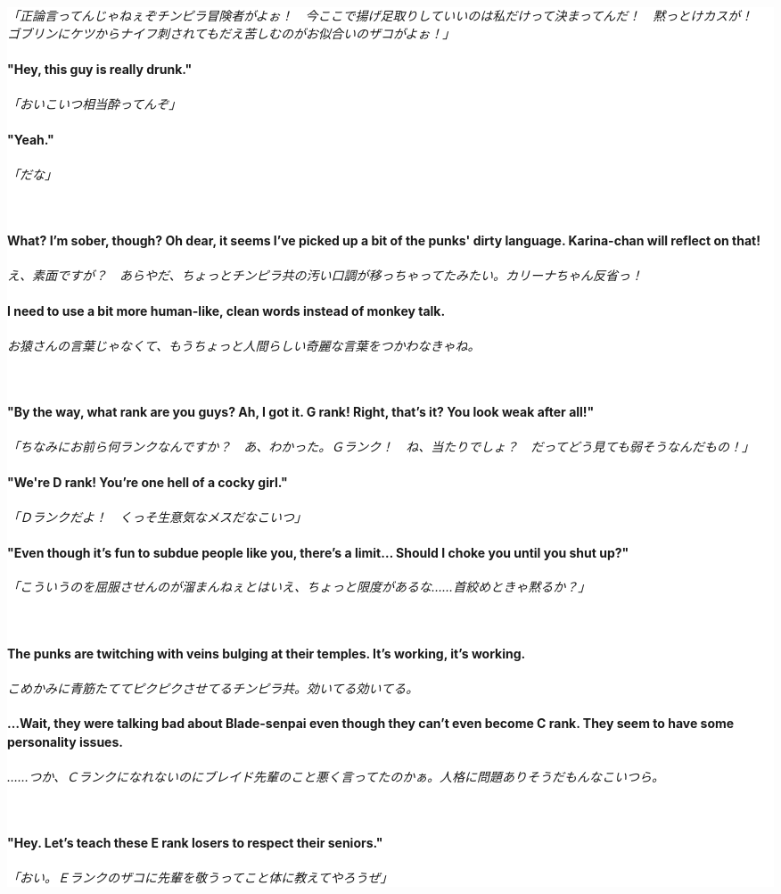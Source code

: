 *「正論言ってんじゃねぇぞチンピラ冒険者がよぉ！　今ここで揚げ足取りしていいのは私だけって決まってんだ！　黙っとけカスが！　ゴブリンにケツからナイフ刺されてもだえ苦しむのがお似合いのザコがよぉ！」*

#### "Hey, this guy is really drunk."

*「おいこいつ相当酔ってんぞ」*

#### "Yeah."

*「だな」*

&nbsp;

#### What? I’m sober, though? Oh dear, it seems I’ve picked up a bit of the punks' dirty language. Karina-chan will reflect on that!

*え、素面ですが？　あらやだ、ちょっとチンピラ共の汚い口調が移っちゃってたみたい。カリーナちゃん反省っ！*

#### I need to use a bit more human-like, clean words instead of monkey talk.

*お猿さんの言葉じゃなくて、もうちょっと人間らしい奇麗な言葉をつかわなきゃね。*

&nbsp;

#### "By the way, what rank are you guys? Ah, I got it. G rank! Right, that’s it? You look weak after all!"

*「ちなみにお前ら何ランクなんですか？　あ、わかった。Ｇランク！　ね、当たりでしょ？　だってどう見ても弱そうなんだもの！」*

#### "We're D rank! You’re one hell of a cocky girl."

*「Ｄランクだよ！　くっそ生意気なメスだなこいつ」*

#### "Even though it’s fun to subdue people like you, there’s a limit… Should I choke you until you shut up?"

*「こういうのを屈服させんのが溜まんねぇとはいえ、ちょっと限度があるな……首絞めときゃ黙るか？」*

&nbsp;

#### The punks are twitching with veins bulging at their temples. It’s working, it’s working.

*こめかみに青筋たててピクピクさせてるチンピラ共。効いてる効いてる。*

#### …Wait, they were talking bad about Blade-senpai even though they can’t even become C rank. They seem to have some personality issues.

*……つか、Ｃランクになれないのにブレイド先輩のこと悪く言ってたのかぁ。人格に問題ありそうだもんなこいつら。*

&nbsp;

#### "Hey. Let’s teach these E rank losers to respect their seniors."

*「おい。Ｅランクのザコに先輩を敬うってこと体に教えてやろうぜ」*
